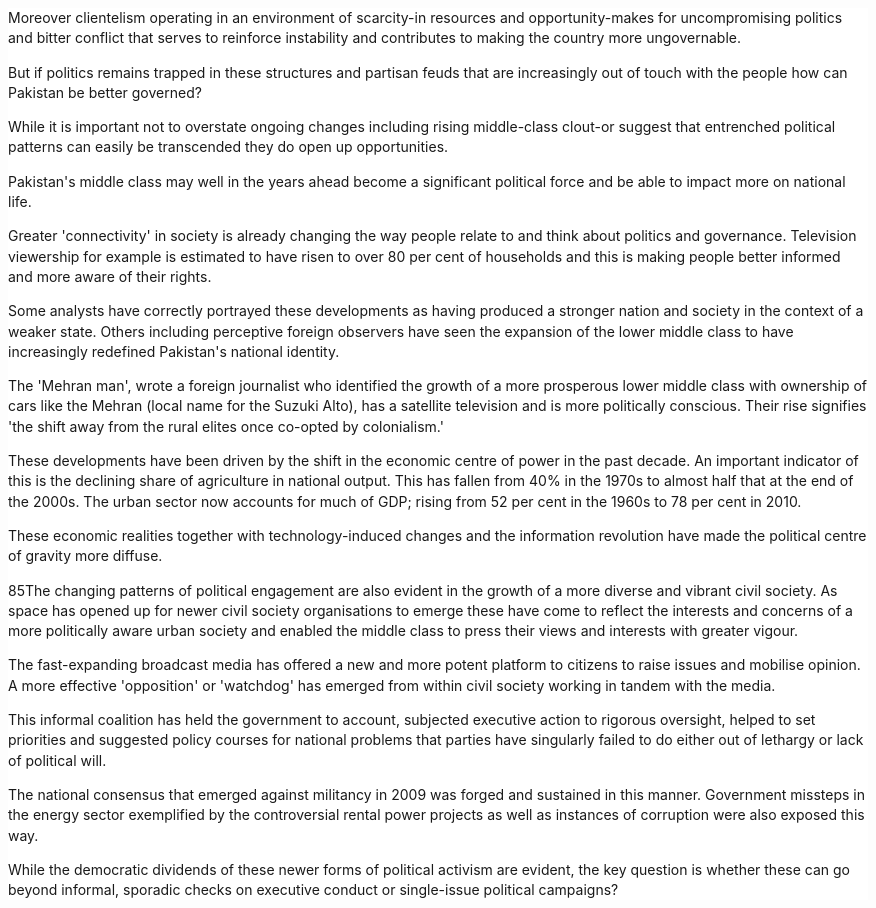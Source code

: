 Moreover clientelism operating in an environment of scarcity-in resources and opportunity-makes for uncompromising politics and bitter conflict that serves to reinforce instability and contributes to making the country more ungovernable.

But if politics remains trapped in these structures and partisan feuds that are increasingly out of touch with the people how can Pakistan be better governed?

While it is important not to overstate ongoing changes including rising middle-class clout-or suggest that entrenched political patterns can easily be transcended they do open up opportunities.

Pakistan's middle class may well in the years ahead become a significant political force and be able to impact more on national life. 

Greater 'connectivity' in society is already changing the way people relate to and think about politics and governance. Television viewership for example is estimated to have risen to over 80 per cent of households and this is making people better informed and more aware of their rights.

Some analysts have correctly portrayed these developments as having produced a stronger nation and society in the context of a weaker state. Others including perceptive foreign observers have seen the expansion of the lower middle class to have increasingly redefined Pakistan's national identity. 

The 'Mehran man', wrote a foreign journalist who identified the growth of a more prosperous lower middle class with ownership of cars like the Mehran (local name for the Suzuki Alto), has a
satellite television and is more politically conscious. Their rise signifies 'the
shift away from the rural elites once co-opted by colonialism.'

These developments have been driven by the shift in the economic centre of power in the past decade. An important indicator of this is the declining share of agriculture in national output. This has fallen from 40% in the 1970s to almost half that at the end of the 2000s. The urban
sector now accounts for much of GDP; rising from 52 per cent in the 1960s
to 78 per cent in 2010. 

These economic realities together with technology-induced changes and the information revolution have made the political centre of gravity more diffuse.

85The changing patterns of political engagement are also evident in the growth of a more diverse and vibrant civil society. As space has opened up for newer civil society organisations to emerge these have come to reflect the interests and concerns of a more politically aware urban society and enabled the middle class to press their views and interests with greater vigour.

The fast-expanding broadcast media has offered a new and more
potent platform to citizens to raise issues and mobilise opinion. A more
effective 'opposition' or 'watchdog' has emerged from within civil society
working in tandem with the media. 

This informal coalition has held the government to account, subjected executive action to rigorous oversight, helped to set priorities and suggested policy courses for national problems
that parties have singularly failed to do either out of lethargy or lack of
political will.


The national consensus that emerged against militancy in 2009 was
forged and sustained in this manner. Government missteps in the energy sector exemplified by the controversial rental power projects as well as instances of corruption were also exposed this way.

While the democratic dividends of these newer forms of political activism are evident, the key question is whether these can go beyond informal, sporadic checks on executive conduct or single-issue political campaigns? 
